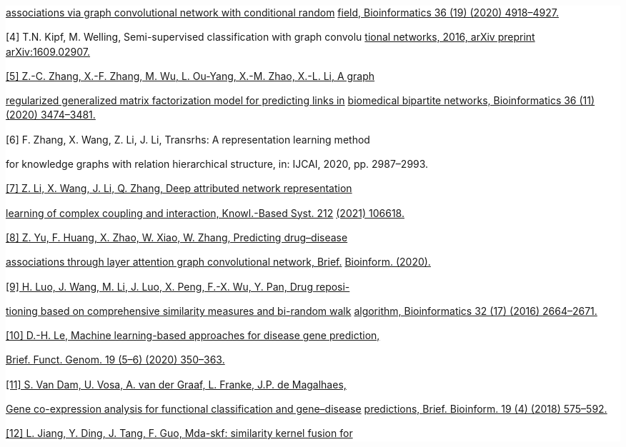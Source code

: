 [associations via graph convolutional network with conditional random](http://refhub.elsevier.com/S0950-7051(21)01054-6/sb3)
[field, Bioinformatics 36 (19) (2020) 4918–4927.](http://refhub.elsevier.com/S0950-7051(21)01054-6/sb3)

[4] T.N. Kipf, M. Welling, Semi-supervised classification with graph convolu
[tional networks, 2016, arXiv preprint arXiv:1609.02907.](http://arxiv.org/abs/1609.02907)

[[5] Z.-C. Zhang, X.-F. Zhang, M. Wu, L. Ou-Yang, X.-M. Zhao, X.-L. Li, A graph](http://refhub.elsevier.com/S0950-7051(21)01054-6/sb5)

[regularized generalized matrix factorization model for predicting links in](http://refhub.elsevier.com/S0950-7051(21)01054-6/sb5)
[biomedical bipartite networks, Bioinformatics 36 (11) (2020) 3474–3481.](http://refhub.elsevier.com/S0950-7051(21)01054-6/sb5)

[6] F. Zhang, X. Wang, Z. Li, J. Li, Transrhs: A representation learning method

for knowledge graphs with relation hierarchical structure, in: IJCAI, 2020,
pp. 2987–2993.

[[7] Z. Li, X. Wang, J. Li, Q. Zhang, Deep attributed network representation](http://refhub.elsevier.com/S0950-7051(21)01054-6/sb7)

[learning of complex coupling and interaction, Knowl.-Based Syst. 212](http://refhub.elsevier.com/S0950-7051(21)01054-6/sb7)
[(2021) 106618.](http://refhub.elsevier.com/S0950-7051(21)01054-6/sb7)

[[8] Z. Yu, F. Huang, X. Zhao, W. Xiao, W. Zhang, Predicting drug–disease](http://refhub.elsevier.com/S0950-7051(21)01054-6/sb8)

[associations through layer attention graph convolutional network, Brief.](http://refhub.elsevier.com/S0950-7051(21)01054-6/sb8)
[Bioinform. (2020).](http://refhub.elsevier.com/S0950-7051(21)01054-6/sb8)

[[9] H. Luo, J. Wang, M. Li, J. Luo, X. Peng, F.-X. Wu, Y. Pan, Drug reposi-](http://refhub.elsevier.com/S0950-7051(21)01054-6/sb9)

[tioning based on comprehensive similarity measures and bi-random walk](http://refhub.elsevier.com/S0950-7051(21)01054-6/sb9)
[algorithm, Bioinformatics 32 (17) (2016) 2664–2671.](http://refhub.elsevier.com/S0950-7051(21)01054-6/sb9)

[[10] D.-H. Le, Machine learning-based approaches for disease gene prediction,](http://refhub.elsevier.com/S0950-7051(21)01054-6/sb10)

[Brief. Funct. Genom. 19 (5–6) (2020) 350–363.](http://refhub.elsevier.com/S0950-7051(21)01054-6/sb10)

[[11] S. Van Dam, U. Vosa, A. van der Graaf, L. Franke, J.P. de Magalhaes,](http://refhub.elsevier.com/S0950-7051(21)01054-6/sb11)

[Gene co-expression analysis for functional classification and gene–disease](http://refhub.elsevier.com/S0950-7051(21)01054-6/sb11)
[predictions, Brief. Bioinform. 19 (4) (2018) 575–592.](http://refhub.elsevier.com/S0950-7051(21)01054-6/sb11)

[[12] L. Jiang, Y. Ding, J. Tang, F. Guo, Mda-skf: similarity kernel fusion for](http://refhub.elsevier.com/S0950-7051(21)01054-6/sb12)
